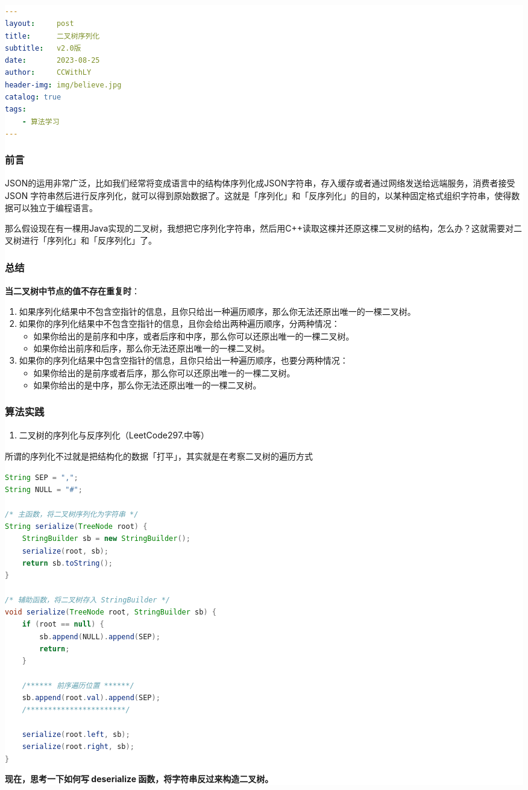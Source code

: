 ```yaml
---
layout:     post
title:      二叉树序列化
subtitle:   v2.0版
date:       2023-08-25
author:     CCWithLY
header-img: img/believe.jpg
catalog: true
tags:
    - 算法学习
---
```


### 前言

JSON的运用非常广泛，比如我们经常将变成语言中的结构体序列化成JSON字符串，存入缓存或者通过网络发送给远端服务，消费者接受JSON 字符串然后进行反序列化，就可以得到原始数据了。这就是「序列化」和「反序列化」的目的，以某种固定格式组织字符串，使得数据可以独立于编程语言。

那么假设现在有一棵用Java实现的二叉树，我想把它序列化字符串，然后用C++读取这棵并还原这棵二叉树的结构，怎么办？这就需要对二叉树进行「序列化」和「反序列化」了。

### 总结

**当二叉树中节点的值不存在重复时**：

1. 如果序列化结果中不包含空指针的信息，且你只给出一种遍历顺序，那么你无法还原出唯一的一棵二叉树。
2. 如果你的序列化结果中不包含空指针的信息，且你会给出两种遍历顺序，分两种情况：
   *  如果你给出的是前序和中序，或者后序和中序，那么你可以还原出唯一的一棵二叉树。
   *  如果你给出前序和后序，那么你无法还原出唯一的一棵二叉树。
3. 如果你的序列化结果中包含空指针的信息，且你只给出一种遍历顺序，也要分两种情况：
   * 如果你给出的是前序或者后序，那么你可以还原出唯一的一棵二叉树。
   * 如果你给出的是中序，那么你无法还原出唯一的一棵二叉树。

### 算法实践

1. 二叉树的序列化与反序列化（LeetCode297.中等）

所谓的序列化不过就是把结构化的数据「打平」，其实就是在考察二叉树的遍历方式

```Java
String SEP = ",";
String NULL = "#";

/* 主函数，将二叉树序列化为字符串 */
String serialize(TreeNode root) {
    StringBuilder sb = new StringBuilder();
    serialize(root, sb);
    return sb.toString();
}

/* 辅助函数，将二叉树存入 StringBuilder */
void serialize(TreeNode root, StringBuilder sb) {
    if (root == null) {
        sb.append(NULL).append(SEP);
        return;
    }

    /****** 前序遍历位置 ******/
    sb.append(root.val).append(SEP);
    /***********************/

    serialize(root.left, sb);
    serialize(root.right, sb);
}
```
**现在，思考一下如何写 deserialize 函数，将字符串反过来构造二叉树。**
